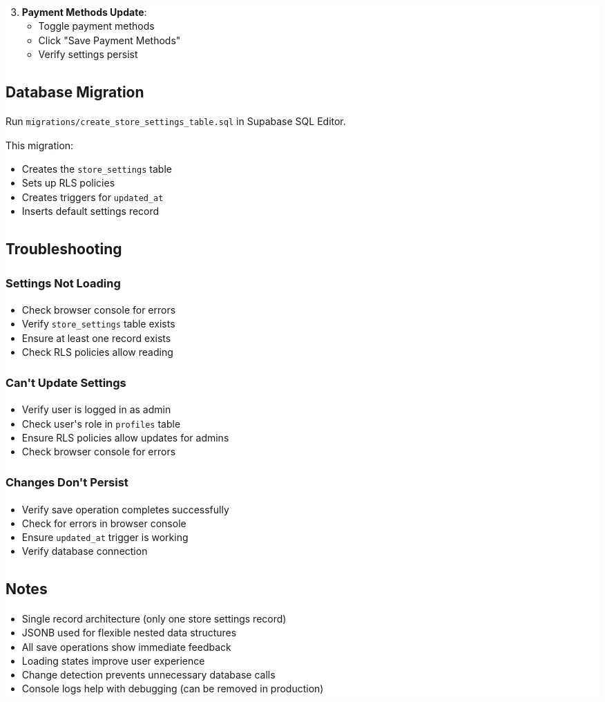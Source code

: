 3. **Payment Methods Update**:
   - Toggle payment methods
   - Click "Save Payment Methods"
   - Verify settings persist

## Database Migration

Run `migrations/create_store_settings_table.sql` in Supabase SQL Editor.

This migration:
- Creates the `store_settings` table
- Sets up RLS policies
- Creates triggers for `updated_at`
- Inserts default settings record

## Troubleshooting

### Settings Not Loading
- Check browser console for errors
- Verify `store_settings` table exists
- Ensure at least one record exists
- Check RLS policies allow reading

### Can't Update Settings
- Verify user is logged in as admin
- Check user's role in `profiles` table
- Ensure RLS policies allow updates for admins
- Check browser console for errors

### Changes Don't Persist
- Verify save operation completes successfully
- Check for errors in browser console
- Ensure `updated_at` trigger is working
- Verify database connection

## Notes

- Single record architecture (only one store settings record)
- JSONB used for flexible nested data structures
- All save operations show immediate feedback
- Loading states improve user experience
- Change detection prevents unnecessary database calls
- Console logs help with debugging (can be removed in production)

